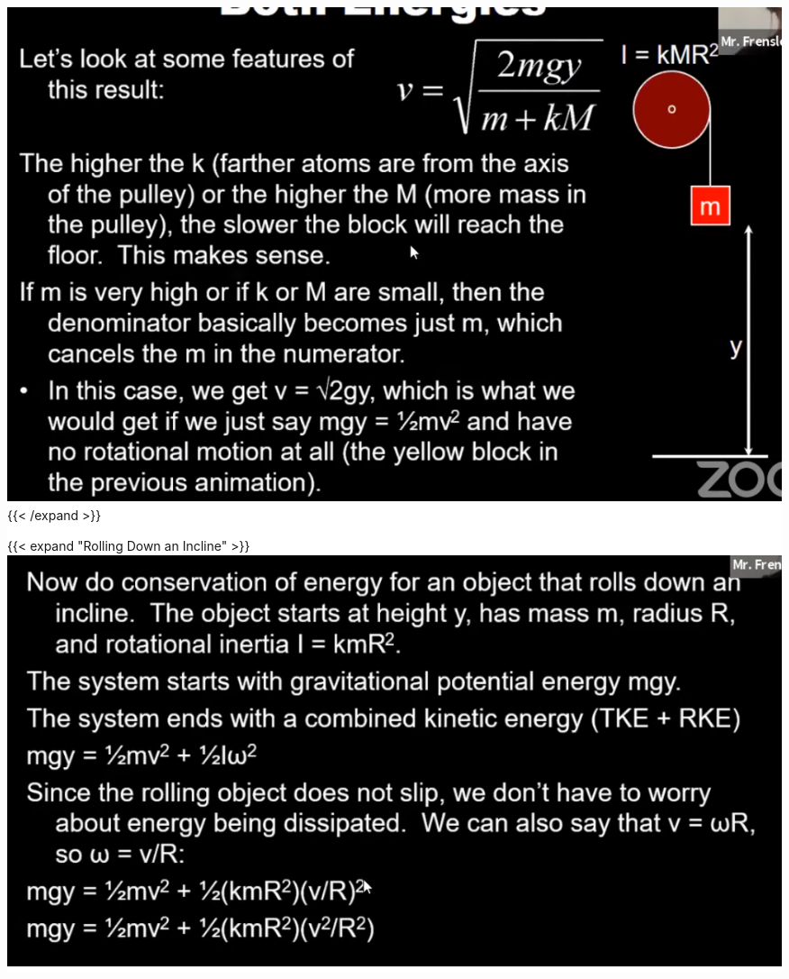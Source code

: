 ![/docs/ap/mech/Untitled%20130.png](/docs/ap/mech/Untitled%20130.png)
{{< /expand >}}

{{< expand "Rolling Down an Incline" >}}
![/docs/ap/mech/Untitled%20131.png](/docs/ap/mech/Untitled%20131.png)